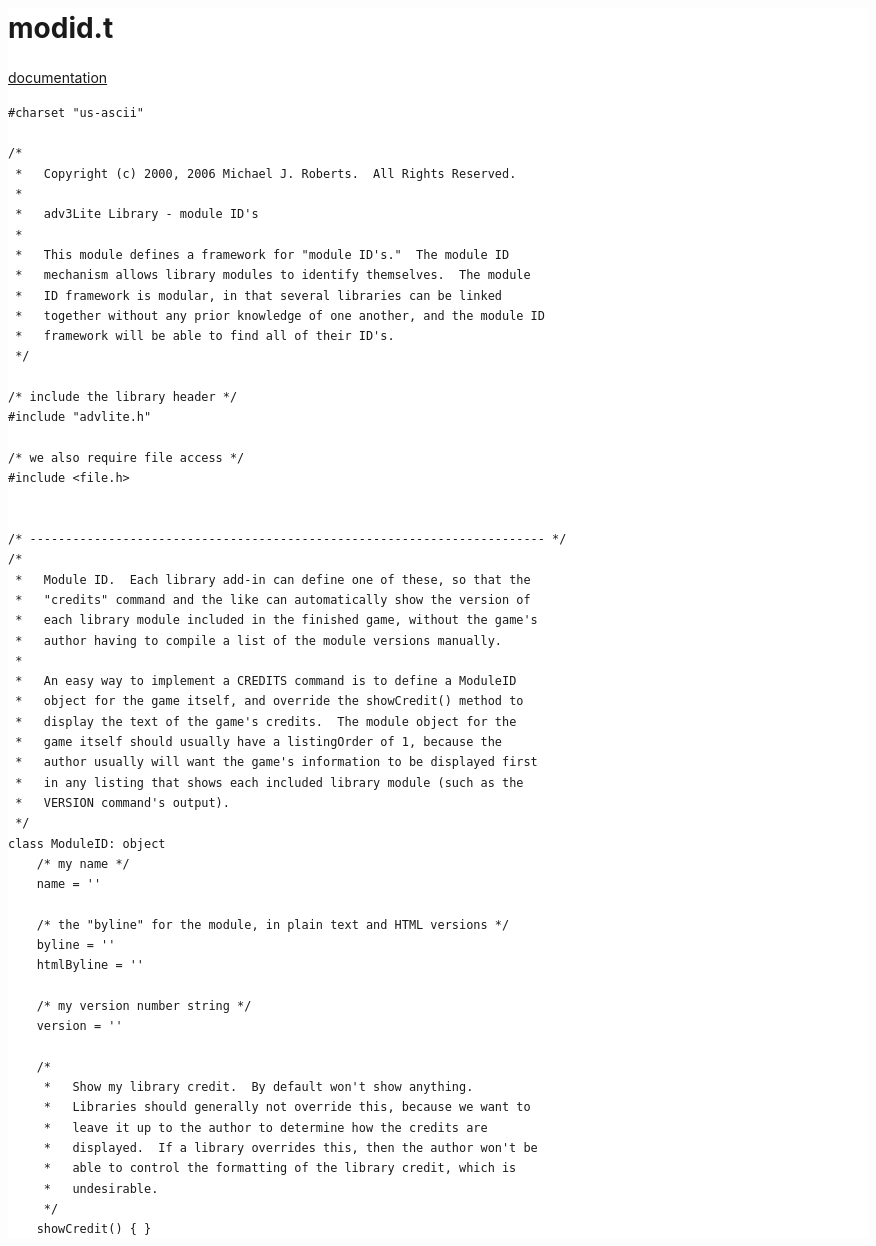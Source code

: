 ---
---
# modid.t

[documentation](../file/modid.t.html)

    #charset "us-ascii"

    /* 
     *   Copyright (c) 2000, 2006 Michael J. Roberts.  All Rights Reserved. 
     *   
     *   adv3Lite Library - module ID's
     *   
     *   This module defines a framework for "module ID's."  The module ID
     *   mechanism allows library modules to identify themselves.  The module
     *   ID framework is modular, in that several libraries can be linked
     *   together without any prior knowledge of one another, and the module ID
     *   framework will be able to find all of their ID's.  
     */

    /* include the library header */
    #include "advlite.h"

    /* we also require file access */
    #include <file.h>


    /* ------------------------------------------------------------------------ */
    /*
     *   Module ID.  Each library add-in can define one of these, so that the
     *   "credits" command and the like can automatically show the version of
     *   each library module included in the finished game, without the game's
     *   author having to compile a list of the module versions manually.
     *   
     *   An easy way to implement a CREDITS command is to define a ModuleID
     *   object for the game itself, and override the showCredit() method to
     *   display the text of the game's credits.  The module object for the
     *   game itself should usually have a listingOrder of 1, because the
     *   author usually will want the game's information to be displayed first
     *   in any listing that shows each included library module (such as the
     *   VERSION command's output).  
     */
    class ModuleID: object
        /* my name */
        name = ''

        /* the "byline" for the module, in plain text and HTML versions */
        byline = ''
        htmlByline = ''

        /* my version number string */
        version = ''

        /*
         *   Show my library credit.  By default won't show anything.
         *   Libraries should generally not override this, because we want to
         *   leave it up to the author to determine how the credits are
         *   displayed.  If a library overrides this, then the author won't be
         *   able to control the formatting of the library credit, which is
         *   undesirable.  
         */
        showCredit() { }
